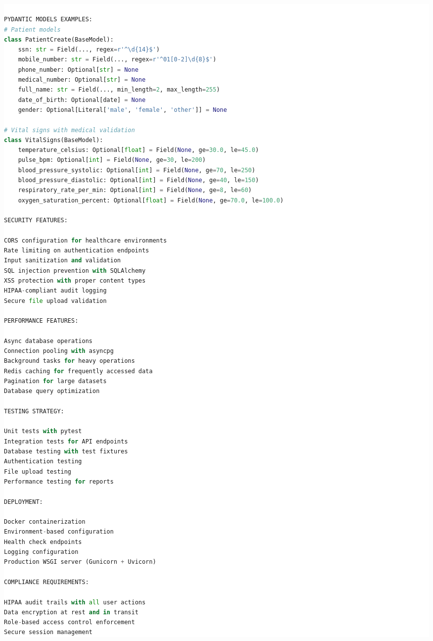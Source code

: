 ```python

PYDANTIC MODELS EXAMPLES:
# Patient models
class PatientCreate(BaseModel):
    ssn: str = Field(..., regex=r'^\d{14}$')
    mobile_number: str = Field(..., regex=r'^01[0-2]\d{8}$')
    phone_number: Optional[str] = None
    medical_number: Optional[str] = None
    full_name: str = Field(..., min_length=2, max_length=255)
    date_of_birth: Optional[date] = None
    gender: Optional[Literal['male', 'female', 'other']] = None

# Vital signs with medical validation
class VitalSigns(BaseModel):
    temperature_celsius: Optional[float] = Field(None, ge=30.0, le=45.0)
    pulse_bpm: Optional[int] = Field(None, ge=30, le=200)
    blood_pressure_systolic: Optional[int] = Field(None, ge=70, le=250)
    blood_pressure_diastolic: Optional[int] = Field(None, ge=40, le=150)
    respiratory_rate_per_min: Optional[int] = Field(None, ge=8, le=60)
    oxygen_saturation_percent: Optional[float] = Field(None, ge=70.0, le=100.0)

SECURITY FEATURES:

CORS configuration for healthcare environments
Rate limiting on authentication endpoints
Input sanitization and validation
SQL injection prevention with SQLAlchemy
XSS protection with proper content types
HIPAA-compliant audit logging
Secure file upload validation

PERFORMANCE FEATURES:

Async database operations
Connection pooling with asyncpg
Background tasks for heavy operations
Redis caching for frequently accessed data
Pagination for large datasets
Database query optimization

TESTING STRATEGY:

Unit tests with pytest
Integration tests for API endpoints
Database testing with test fixtures
Authentication testing
File upload testing
Performance testing for reports

DEPLOYMENT:

Docker containerization
Environment-based configuration
Health check endpoints
Logging configuration
Production WSGI server (Gunicorn + Uvicorn)

COMPLIANCE REQUIREMENTS:

HIPAA audit trails with all user actions
Data encryption at rest and in transit
Role-based access control enforcement
Secure session management
```